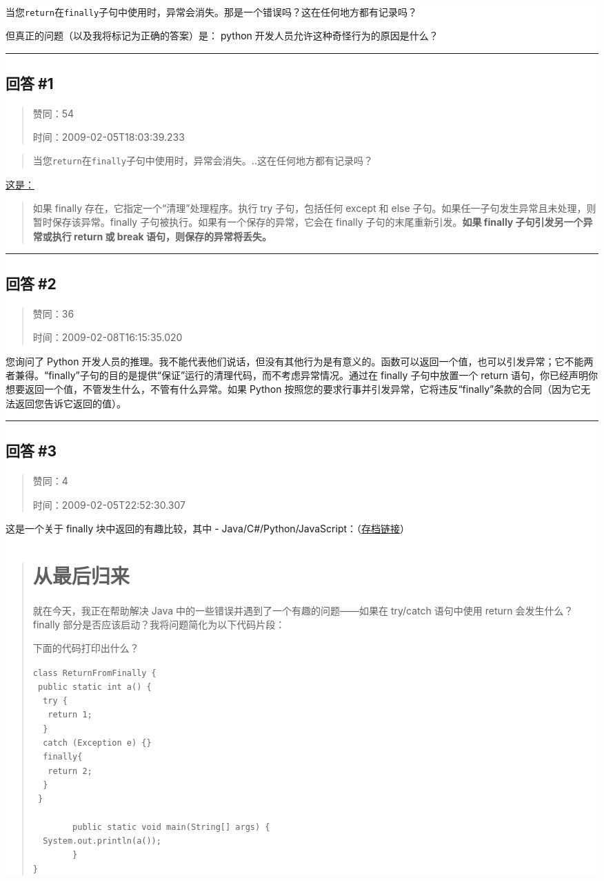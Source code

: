 当您`return`在`finally`子句中使用时，异常会消失。那是一个错误吗？这在任何地方都有记录吗？

但真正的问题（以及我将标记为正确的答案）是：
python 开发人员允许这种奇怪行为的原因是什么？

* * *

## 回答 #1

> 赞同：54
> 
> 时间：2009-02-05T18:03:39.233

> 当您`return`在`finally`子句中使用时，异常会消失。..这在任何地方都有记录吗？

[这是：](http://docs.python.org/reference/compound_stmts.html#the-try-statement)

> 如果 finally 存在，它指定一个“清理”处理程序。执行 try 子句，包括任何 except 和 else 子句。如果任一子句发生异常且未处理，则暂时保存该异常。finally 子句被执行。如果有一个保存的异常，它会在 finally 子句的末尾重新引发。**如果 finally 子句引发另一个异常或执行 return 或 break 语句，则保存的异常将丢失。**

* * *

## 回答 #2

> 赞同：36
> 
> 时间：2009-02-08T16:15:35.020

您询问了 Python 开发人员的推理。我不能代表他们说话，但没有其他行为是有意义的。函数可以返回一个值，也可以引发异常；它不能两者兼得。“finally”子句的目的是提供“保证”运行的清理代码，而不考虑异常情况。通过在 finally 子句中放置一个 return 语句，你已经声明你想要返回一个值，不管发生什么，不管有什么异常。如果 Python 按照您的要求行事并引发异常，它将违反“finally”条款的合同（因为它无法返回您告诉它返回的值）。

* * *

## 回答 #3

> 赞同：4
> 
> 时间：2009-02-05T22:52:30.307

这是一个关于 finally 块中返回的有趣比较，其中 - Java/C#/Python/JavaScript：（[存档链接](https://web.archive.org/web/20120426091446/http://www.gettingclever.com/2008/07/return-from-finally.html)）

> # 从最后归来
> 
> 就在今天，我正在帮助解决 Java 中的一些错误并遇到了一个有趣的问题——如果在 try/catch 语句中使用 return 会发生什么？finally 部分是否应该启动？我将问题简化为以下代码片段：
> 
> 下面的代码打印出什么？
> 
> ```
> class ReturnFromFinally {  
>  public static int a() {  
>   try {  
>    return 1;  
>   }  
>   catch (Exception e) {}  
>   finally{  
>    return 2;  
>   }  
>  }  
> 
>         public static void main(String[] args) {  
>   System.out.println(a());  
>         }  
> } 
> ```